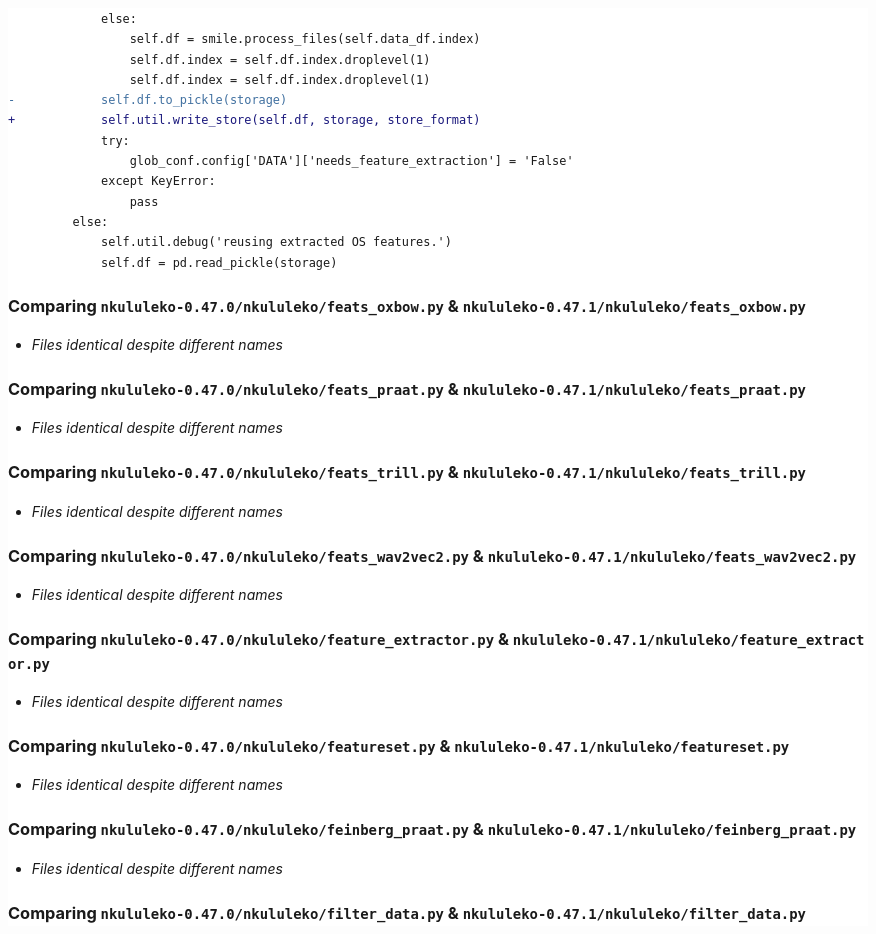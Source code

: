 ```diff
             else:
                 self.df = smile.process_files(self.data_df.index)
                 self.df.index = self.df.index.droplevel(1)
                 self.df.index = self.df.index.droplevel(1)
-            self.df.to_pickle(storage)
+            self.util.write_store(self.df, storage, store_format)
             try:
                 glob_conf.config['DATA']['needs_feature_extraction'] = 'False'
             except KeyError:
                 pass
         else:
             self.util.debug('reusing extracted OS features.')
             self.df = pd.read_pickle(storage)
```

### Comparing `nkululeko-0.47.0/nkululeko/feats_oxbow.py` & `nkululeko-0.47.1/nkululeko/feats_oxbow.py`

 * *Files identical despite different names*

### Comparing `nkululeko-0.47.0/nkululeko/feats_praat.py` & `nkululeko-0.47.1/nkululeko/feats_praat.py`

 * *Files identical despite different names*

### Comparing `nkululeko-0.47.0/nkululeko/feats_trill.py` & `nkululeko-0.47.1/nkululeko/feats_trill.py`

 * *Files identical despite different names*

### Comparing `nkululeko-0.47.0/nkululeko/feats_wav2vec2.py` & `nkululeko-0.47.1/nkululeko/feats_wav2vec2.py`

 * *Files identical despite different names*

### Comparing `nkululeko-0.47.0/nkululeko/feature_extractor.py` & `nkululeko-0.47.1/nkululeko/feature_extractor.py`

 * *Files identical despite different names*

### Comparing `nkululeko-0.47.0/nkululeko/featureset.py` & `nkululeko-0.47.1/nkululeko/featureset.py`

 * *Files identical despite different names*

### Comparing `nkululeko-0.47.0/nkululeko/feinberg_praat.py` & `nkululeko-0.47.1/nkululeko/feinberg_praat.py`

 * *Files identical despite different names*

### Comparing `nkululeko-0.47.0/nkululeko/filter_data.py` & `nkululeko-0.47.1/nkululeko/filter_data.py`
